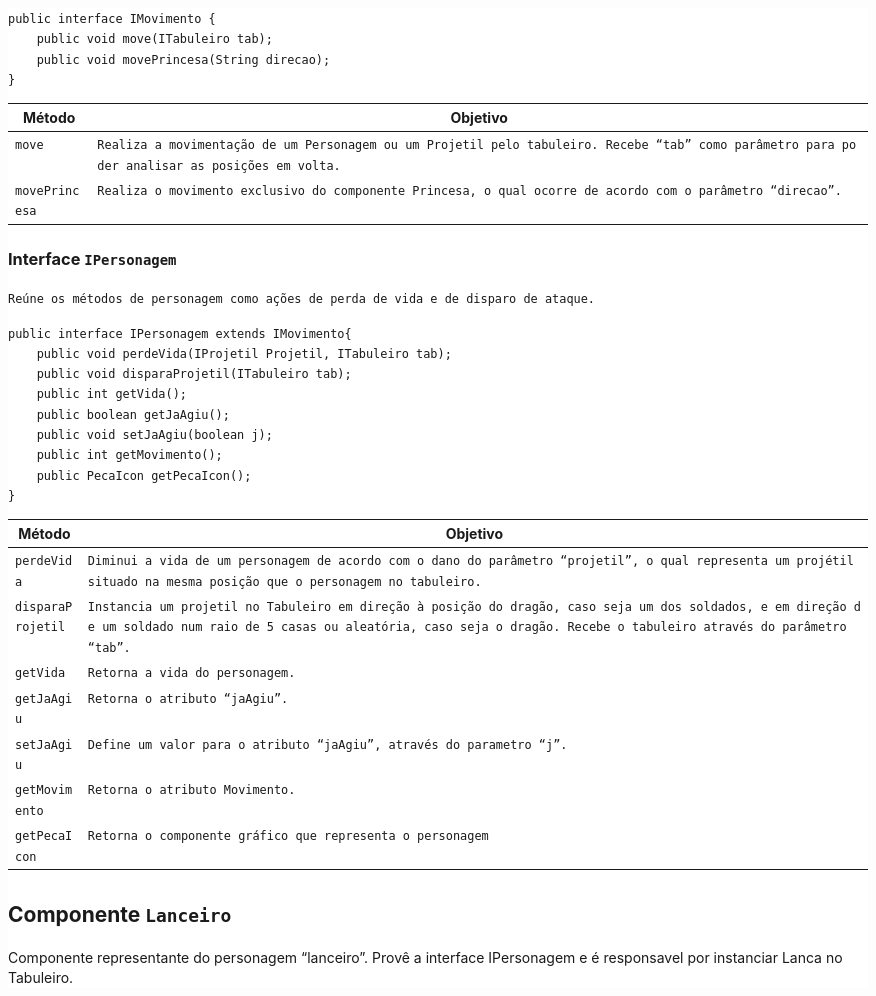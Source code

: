 ~~~
public interface IMovimento {
	public void move(ITabuleiro tab);
	public void movePrincesa(String direcao);
}
~~~

Método | Objetivo
-------| --------
`move` | `Realiza a movimentação de um Personagem ou um Projetil pelo tabuleiro. Recebe “tab” como parâmetro para poder analisar as posições em volta.`
`movePrincesa` | `Realiza o movimento exclusivo do componente Princesa, o qual ocorre de acordo com o parâmetro “direcao”.`


### Interface `IPersonagem`

`Reúne os métodos de personagem como ações de perda de vida e de disparo de ataque.`

~~~
public interface IPersonagem extends IMovimento{
	public void perdeVida(IProjetil Projetil, ITabuleiro tab);
	public void disparaProjetil(ITabuleiro tab);
	public int getVida();
	public boolean getJaAgiu();
	public void setJaAgiu(boolean j);
	public int getMovimento();
	public PecaIcon getPecaIcon();
}
~~~

Método | Objetivo
-------| --------
`perdeVida` | `Diminui a vida de um personagem de acordo com o dano do parâmetro “projetil”, o qual representa um projétil situado na mesma posição que o personagem no tabuleiro.`
`disparaProjetil` | `Instancia um projetil no Tabuleiro em direção à posição do dragão, caso seja um dos soldados, e em direção de um soldado num raio de 5 casas ou aleatória, caso seja o dragão. Recebe o tabuleiro através do parâmetro “tab”.`
`getVida` | `Retorna a vida do personagem.`
`getJaAgiu` | `Retorna o atributo “jaAgiu”.`
`setJaAgiu` | `Define um valor para o atributo “jaAgiu”, através do parametro “j”.`
`getMovimento` | `Retorna o atributo Movimento.`
`getPecaIcon` | `Retorna o componente gráfico que representa o personagem`


## Componente `Lanceiro`

Componente representante do personagem “lanceiro”. Provê a interface IPersonagem e é responsavel por instanciar Lanca no Tabuleiro.

